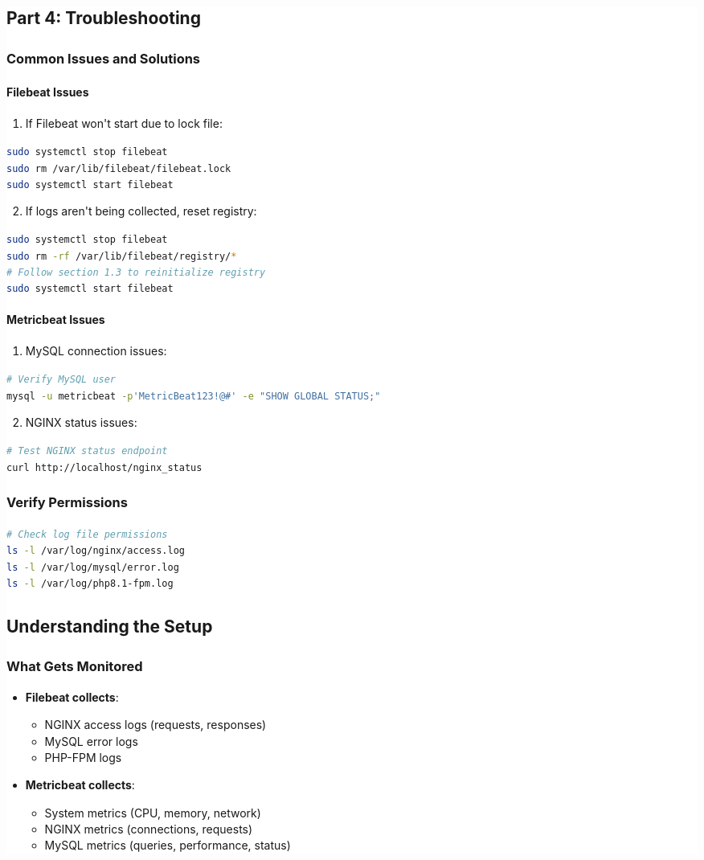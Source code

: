 ## Part 4: Troubleshooting

### Common Issues and Solutions

#### Filebeat Issues
1. If Filebeat won't start due to lock file:
```bash
sudo systemctl stop filebeat
sudo rm /var/lib/filebeat/filebeat.lock
sudo systemctl start filebeat
```

2. If logs aren't being collected, reset registry:
```bash
sudo systemctl stop filebeat
sudo rm -rf /var/lib/filebeat/registry/*
# Follow section 1.3 to reinitialize registry
sudo systemctl start filebeat
```

#### Metricbeat Issues
1. MySQL connection issues:
```bash
# Verify MySQL user
mysql -u metricbeat -p'MetricBeat123!@#' -e "SHOW GLOBAL STATUS;"
```

2. NGINX status issues:
```bash
# Test NGINX status endpoint
curl http://localhost/nginx_status
```

### Verify Permissions
```bash
# Check log file permissions
ls -l /var/log/nginx/access.log
ls -l /var/log/mysql/error.log
ls -l /var/log/php8.1-fpm.log
```

## Understanding the Setup

### What Gets Monitored
- **Filebeat collects**:
  - NGINX access logs (requests, responses)
  - MySQL error logs
  - PHP-FPM logs

- **Metricbeat collects**:
  - System metrics (CPU, memory, network)
  - NGINX metrics (connections, requests)
  - MySQL metrics (queries, performance, status)
